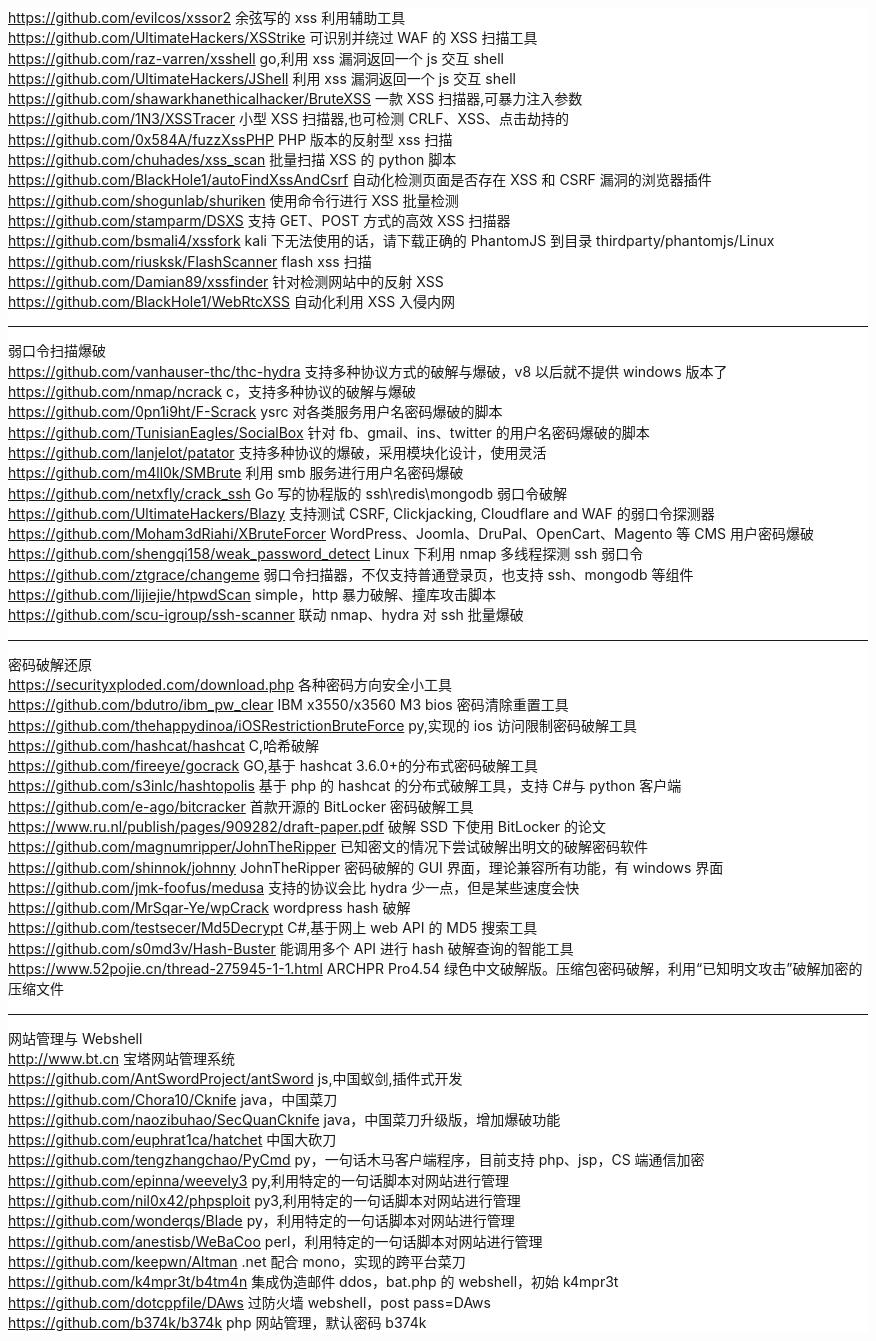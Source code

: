 https://github.com/evilcos/xssor2 余弦写的 xss 利用辅助工具  
https://github.com/UltimateHackers/XSStrike 可识别并绕过 WAF 的 XSS 扫描工具  
https://github.com/raz-varren/xsshell go,利用 xss 漏洞返回一个 js 交互 shell  
https://github.com/UltimateHackers/JShell 利用 xss 漏洞返回一个 js 交互 shell  
https://github.com/shawarkhanethicalhacker/BruteXSS 一款 XSS 扫描器,可暴力注入参数  
https://github.com/1N3/XSSTracer 小型 XSS 扫描器,也可检测 CRLF、XSS、点击劫持的  
https://github.com/0x584A/fuzzXssPHP PHP 版本的反射型 xss 扫描  
https://github.com/chuhades/xss_scan 批量扫描 XSS 的 python 脚本  
https://github.com/BlackHole1/autoFindXssAndCsrf 自动化检测页面是否存在 XSS 和 CSRF 漏洞的浏览器插件  
https://github.com/shogunlab/shuriken 使用命令行进行 XSS 批量检测  
https://github.com/stamparm/DSXS 支持 GET、POST 方式的高效 XSS 扫描器  
https://github.com/bsmali4/xssfork kali 下无法使用的话，请下载正确的 PhantomJS 到目录 thirdparty/phantomjs/Linux  
https://github.com/riusksk/FlashScanner flash xss 扫描  
https://github.com/Damian89/xssfinder 针对检测网站中的反射 XSS  
https://github.com/BlackHole1/WebRtcXSS 自动化利用 XSS 入侵内网  
****
弱口令扫描爆破  
https://github.com/vanhauser-thc/thc-hydra 支持多种协议方式的破解与爆破，v8 以后就不提供 windows 版本了  
https://github.com/nmap/ncrack c，支持多种协议的破解与爆破  
https://github.com/0pn1i9ht/F-Scrack ysrc 对各类服务用户名密码爆破的脚本  
https://github.com/TunisianEagles/SocialBox 针对 fb、gmail、ins、twitter 的用户名密码爆破的脚本  
https://github.com/lanjelot/patator 支持多种协议的爆破，采用模块化设计，使用灵活  
https://github.com/m4ll0k/SMBrute 利用 smb 服务进行用户名密码爆破  
https://github.com/netxfly/crack_ssh Go 写的协程版的 ssh\redis\mongodb 弱口令破解  
https://github.com/UltimateHackers/Blazy 支持测试 CSRF, Clickjacking, Cloudflare and WAF 的弱口令探测器  
https://github.com/Moham3dRiahi/XBruteForcer WordPress、Joomla、DruPal、OpenCart、Magento 等 CMS 用户密码爆破  
https://github.com/shengqi158/weak_password_detect Linux 下利用 nmap 多线程探测 ssh 弱口令  
https://github.com/ztgrace/changeme 弱口令扫描器，不仅支持普通登录页，也支持 ssh、mongodb 等组件  
https://github.com/lijiejie/htpwdScan simple，http 暴力破解、撞库攻击脚本  
https://github.com/scu-igroup/ssh-scanner 联动 nmap、hydra 对 ssh 批量爆破  
****
密码破解还原  
https://securityxploded.com/download.php 各种密码方向安全小工具  
https://github.com/bdutro/ibm_pw_clear IBM x3550/x3560 M3 bios 密码清除重置工具  
https://github.com/thehappydinoa/iOSRestrictionBruteForce py,实现的 ios 访问限制密码破解工具  
https://github.com/hashcat/hashcat C,哈希破解  
https://github.com/fireeye/gocrack GO,基于 hashcat 3.6.0+的分布式密码破解工具    
https://github.com/s3inlc/hashtopolis 基于 php 的 hashcat 的分布式破解工具，支持 C#与 python 客户端  
https://github.com/e-ago/bitcracker 首款开源的 BitLocker 密码破解工具  
https://www.ru.nl/publish/pages/909282/draft-paper.pdf 破解 SSD 下使用 BitLocker 的论文   
https://github.com/magnumripper/JohnTheRipper 已知密文的情况下尝试破解出明文的破解密码软件  
https://github.com/shinnok/johnny JohnTheRipper 密码破解的 GUI 界面，理论兼容所有功能，有 windows 界面  
https://github.com/jmk-foofus/medusa 支持的协议会比 hydra 少一点，但是某些速度会快  
https://github.com/MrSqar-Ye/wpCrack wordpress hash 破解  
https://github.com/testsecer/Md5Decrypt C#,基于网上 web API 的 MD5 搜索工具  
https://github.com/s0md3v/Hash-Buster 能调用多个 API 进行 hash 破解查询的智能工具  
https://www.52pojie.cn/thread-275945-1-1.html ARCHPR Pro4.54 绿色中文破解版。压缩包密码破解，利用“已知明文攻击”破解加密的压缩文件  
****
网站管理与 Webshell  
http://www.bt.cn 宝塔网站管理系统  
https://github.com/AntSwordProject/antSword js,中国蚁剑,插件式开发  
https://github.com/Chora10/Cknife java，中国菜刀  
https://github.com/naozibuhao/SecQuanCknife java，中国菜刀升级版，增加爆破功能  
https://github.com/euphrat1ca/hatchet 中国大砍刀  
https://github.com/tengzhangchao/PyCmd py，一句话木马客户端程序，目前支持 php、jsp，CS 端通信加密  
https://github.com/epinna/weevely3 py,利用特定的一句话脚本对网站进行管理  
https://github.com/nil0x42/phpsploit py3,利用特定的一句话脚本对网站进行管理  
https://github.com/wonderqs/Blade py，利用特定的一句话脚本对网站进行管理  
https://github.com/anestisb/WeBaCoo perl，利用特定的一句话脚本对网站进行管理  
https://github.com/keepwn/Altman .net 配合 mono，实现的跨平台菜刀  
https://github.com/k4mpr3t/b4tm4n 集成伪造邮件 ddos，bat.php 的 webshell，初始 k4mpr3t  
https://github.com/dotcppfile/DAws 过防火墙 webshell，post pass=DAws  
https://github.com/b374k/b374k php 网站管理，默认密码 b374k  